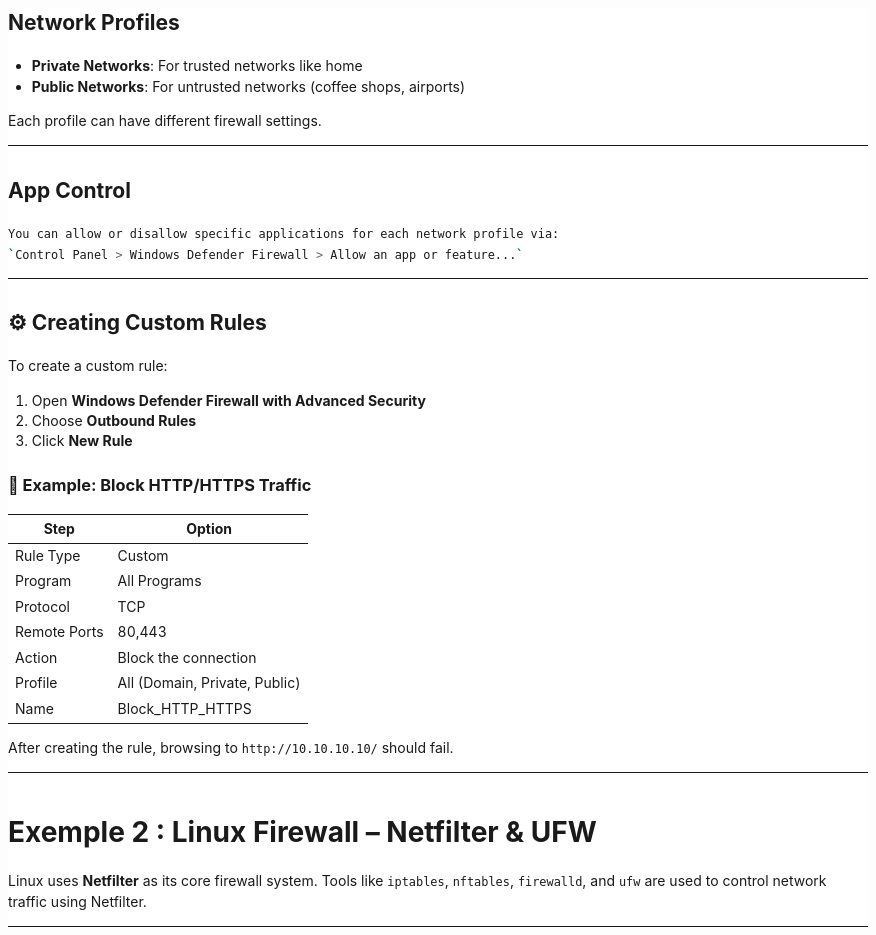 ## Network Profiles

- **Private Networks**: For trusted networks like home
- **Public Networks**: For untrusted networks (coffee shops, airports)

Each profile can have different firewall settings.

---

##  App Control

```bash
You can allow or disallow specific applications for each network profile via:
`Control Panel > Windows Defender Firewall > Allow an app or feature...`
```
---

## ⚙️ Creating Custom Rules

To create a custom rule:

1. Open **Windows Defender Firewall with Advanced Security**
2. Choose **Outbound Rules**
3. Click **New Rule**

### 🚫 Example: Block HTTP/HTTPS Traffic

| Step | Option |
|------|--------|
| Rule Type | Custom |
| Program | All Programs |
| Protocol | TCP |
| Remote Ports | 80,443 |
| Action | Block the connection |
| Profile | All (Domain, Private, Public) |
| Name | Block_HTTP_HTTPS |

After creating the rule, browsing to `http://10.10.10.10/` should fail.

---

# Exemple 2 : Linux Firewall – Netfilter & UFW

Linux uses **Netfilter** as its core firewall system. Tools like `iptables`, `nftables`, `firewalld`, and `ufw` are used to control network traffic using Netfilter.

---
